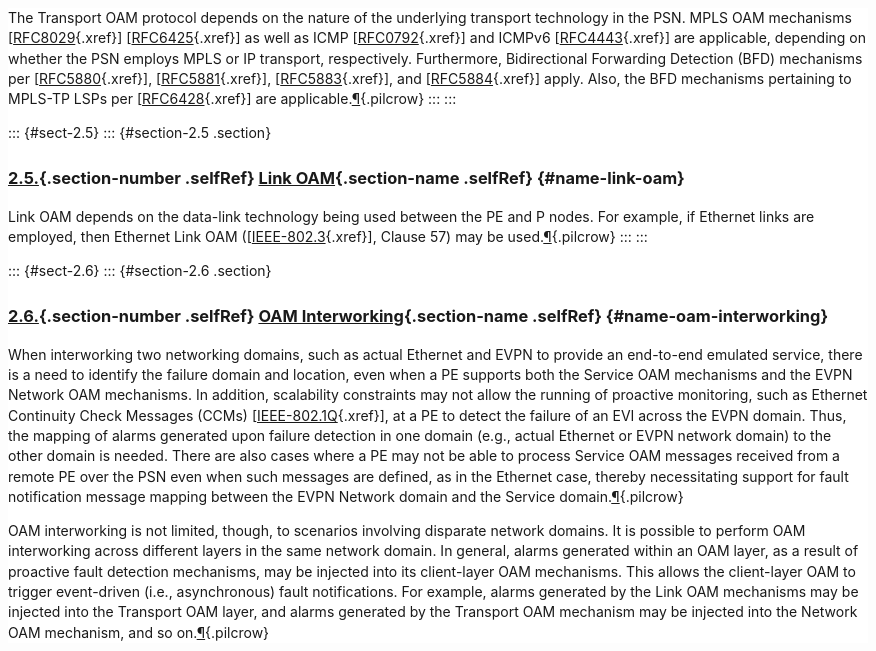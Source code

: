 The Transport OAM protocol depends on the nature of the underlying
transport technology in the PSN. MPLS OAM mechanisms
\[[RFC8029](#RFC8029){.xref}\] \[[RFC6425](#RFC6425){.xref}\] as well as
ICMP \[[RFC0792](#RFC0792){.xref}\] and ICMPv6
\[[RFC4443](#RFC4443){.xref}\] are applicable, depending on whether the
PSN employs MPLS or IP transport, respectively. Furthermore,
Bidirectional Forwarding Detection (BFD) mechanisms per
\[[RFC5880](#RFC5880){.xref}\], \[[RFC5881](#RFC5881){.xref}\],
\[[RFC5883](#RFC5883){.xref}\], and \[[RFC5884](#RFC5884){.xref}\]
apply. Also, the BFD mechanisms pertaining to MPLS-TP LSPs per
\[[RFC6428](#RFC6428){.xref}\] are
applicable.[¶](#section-2.4-1){.pilcrow}
:::
:::

::: {#sect-2.5}
::: {#section-2.5 .section}
### [2.5.](#section-2.5){.section-number .selfRef} [Link OAM](#name-link-oam){.section-name .selfRef} {#name-link-oam}

Link OAM depends on the data-link technology being used between the PE
and P nodes. For example, if Ethernet links are employed, then Ethernet
Link OAM (\[[IEEE-802.3](#IEEE-802.3){.xref}\], Clause 57) may be
used.[¶](#section-2.5-1){.pilcrow}
:::
:::

::: {#sect-2.6}
::: {#section-2.6 .section}
### [2.6.](#section-2.6){.section-number .selfRef} [OAM Interworking](#name-oam-interworking){.section-name .selfRef} {#name-oam-interworking}

When interworking two networking domains, such as actual Ethernet and
EVPN to provide an end-to-end emulated service, there is a need to
identify the failure domain and location, even when a PE supports both
the Service OAM mechanisms and the EVPN Network OAM mechanisms. In
addition, scalability constraints may not allow the running of proactive
monitoring, such as Ethernet Continuity Check Messages (CCMs)
\[[IEEE-802.1Q](#IEEE-802.1Q){.xref}\], at a PE to detect the failure of
an EVI across the EVPN domain. Thus, the mapping of alarms generated
upon failure detection in one domain (e.g., actual Ethernet or EVPN
network domain) to the other domain is needed. There are also cases
where a PE may not be able to process Service OAM messages received from
a remote PE over the PSN even when such messages are defined, as in the
Ethernet case, thereby necessitating support for fault notification
message mapping between the EVPN Network domain and the Service
domain.[¶](#section-2.6-1){.pilcrow}

OAM interworking is not limited, though, to scenarios involving
disparate network domains. It is possible to perform OAM interworking
across different layers in the same network domain. In general, alarms
generated within an OAM layer, as a result of proactive fault detection
mechanisms, may be injected into its client-layer OAM mechanisms. This
allows the client-layer OAM to trigger event-driven (i.e., asynchronous)
fault notifications. For example, alarms generated by the Link OAM
mechanisms may be injected into the Transport OAM layer, and alarms
generated by the Transport OAM mechanism may be injected into the
Network OAM mechanism, and so on.[¶](#section-2.6-2){.pilcrow}
